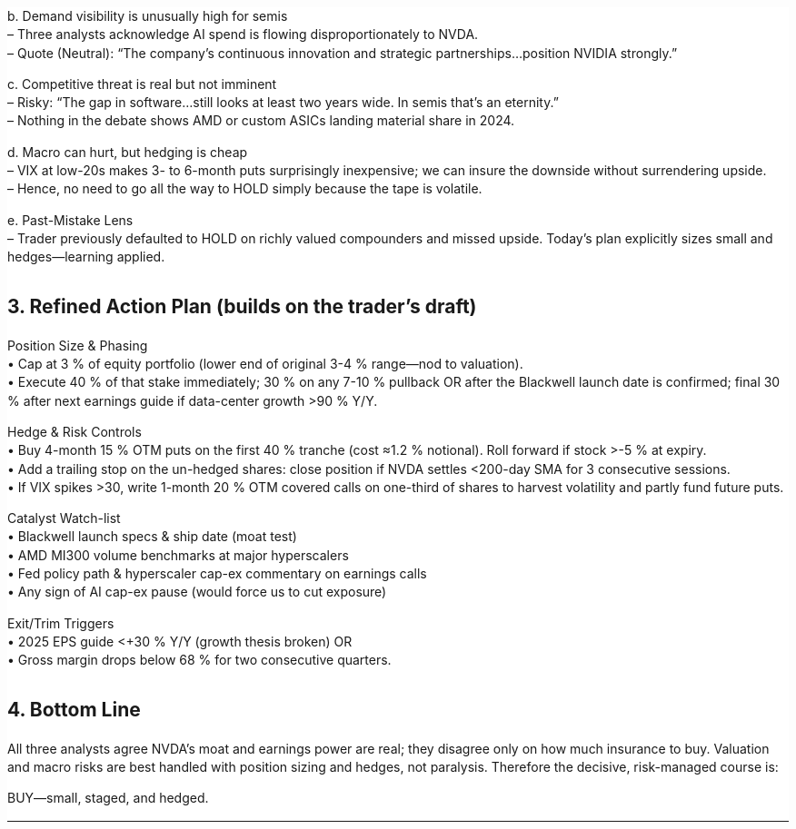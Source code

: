 b. Demand visibility is unusually high for semis  
   – Three analysts acknowledge AI spend is flowing disproportionately to NVDA.  
   – Quote (Neutral): “The company’s continuous innovation and strategic partnerships…position NVIDIA strongly.”

c. Competitive threat is real but not imminent  
   – Risky: “The gap in software…still looks at least two years wide. In semis that’s an eternity.”  
   – Nothing in the debate shows AMD or custom ASICs landing material share in 2024.

d. Macro can hurt, but hedging is cheap  
   – VIX at low-20s makes 3- to 6-month puts surprisingly inexpensive; we can insure the downside without surrendering upside.  
   – Hence, no need to go all the way to HOLD simply because the tape is volatile.

e. Past-Mistake Lens  
   – Trader previously defaulted to HOLD on richly valued compounders and missed upside. Today’s plan explicitly sizes small and hedges—learning applied.

## 3.  Refined Action Plan (builds on the trader’s draft)
Position Size & Phasing  
• Cap at 3 % of equity portfolio (lower end of original 3-4 % range—nod to valuation).  
• Execute 40 % of that stake immediately; 30 % on any 7-10 % pullback OR after the Blackwell launch date is confirmed; final 30 % after next earnings guide if data-center growth >90 % Y/Y.

Hedge & Risk Controls  
• Buy 4-month 15 % OTM puts on the first 40 % tranche (cost ≈1.2 % notional). Roll forward if stock >-5 % at expiry.  
• Add a trailing stop on the un-hedged shares: close position if NVDA settles <200-day SMA for 3 consecutive sessions.  
• If VIX spikes >30, write 1-month 20 % OTM covered calls on one-third of shares to harvest volatility and partly fund future puts.

Catalyst Watch-list  
• Blackwell launch specs & ship date (moat test)  
• AMD MI300 volume benchmarks at major hyperscalers  
• Fed policy path & hyperscaler cap-ex commentary on earnings calls  
• Any sign of AI cap-ex pause (would force us to cut exposure)

Exit/Trim Triggers  
• 2025 EPS guide <+30 % Y/Y (growth thesis broken) OR  
• Gross margin drops below 68 % for two consecutive quarters.

## 4.  Bottom Line
All three analysts agree NVDA’s moat and earnings power are real; they disagree only on how much insurance to buy.  Valuation and macro risks are best handled with position sizing and hedges, not paralysis.  Therefore the decisive, risk-managed course is:

BUY—small, staged, and hedged.

---

